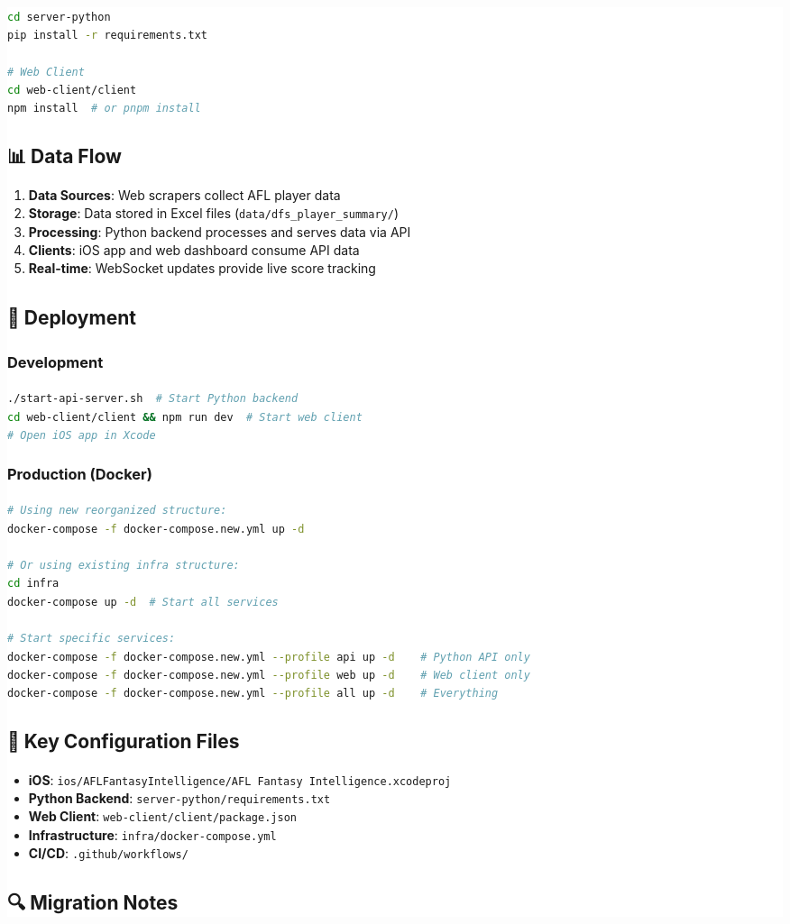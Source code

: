 ```bash
cd server-python
pip install -r requirements.txt

# Web Client
cd web-client/client
npm install  # or pnpm install
```

## 📊 Data Flow

1. **Data Sources**: Web scrapers collect AFL player data
2. **Storage**: Data stored in Excel files (`data/dfs_player_summary/`)
3. **Processing**: Python backend processes and serves data via API
4. **Clients**: iOS app and web dashboard consume API data
5. **Real-time**: WebSocket updates provide live score tracking

## 🚢 Deployment

### Development
```bash
./start-api-server.sh  # Start Python backend
cd web-client/client && npm run dev  # Start web client
# Open iOS app in Xcode
```

### Production (Docker)
```bash
# Using new reorganized structure:
docker-compose -f docker-compose.new.yml up -d

# Or using existing infra structure:
cd infra
docker-compose up -d  # Start all services

# Start specific services:
docker-compose -f docker-compose.new.yml --profile api up -d    # Python API only
docker-compose -f docker-compose.new.yml --profile web up -d    # Web client only
docker-compose -f docker-compose.new.yml --profile all up -d    # Everything
```

## 📝 Key Configuration Files

- **iOS**: `ios/AFLFantasyIntelligence/AFL Fantasy Intelligence.xcodeproj`
- **Python Backend**: `server-python/requirements.txt`
- **Web Client**: `web-client/client/package.json`
- **Infrastructure**: `infra/docker-compose.yml`
- **CI/CD**: `.github/workflows/`

## 🔍 Migration Notes
